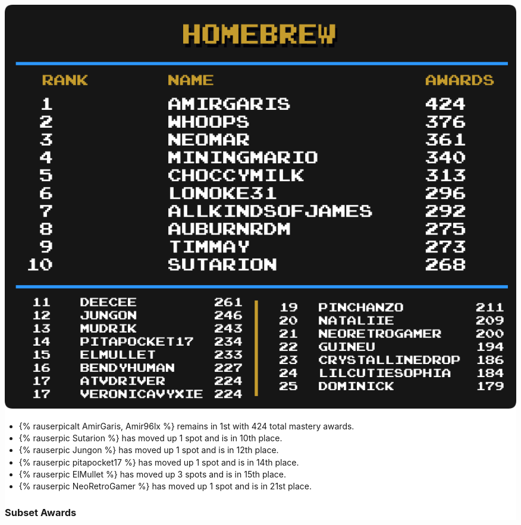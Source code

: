   <img src="img/TopMasteries/HOMEBREW.png" />
</p>

* {% rauserpicalt AmirGaris, Amir96lx %} remains in 1st with 424 total mastery awards.
* {% rauserpic Sutarion %} has moved up 1 spot and is in 10th place.
* {% rauserpic Jungon %} has moved up 1 spot and is in 12th place.
* {% rauserpic pitapocket17 %} has moved up 1 spot and is in 14th place.
* {% rauserpic ElMullet %} has moved up 3 spots and is in 15th place.
* {% rauserpic NeoRetroGamer %} has moved up 1 spot and is in 21st place.

### Subset Awards

<p align="center">